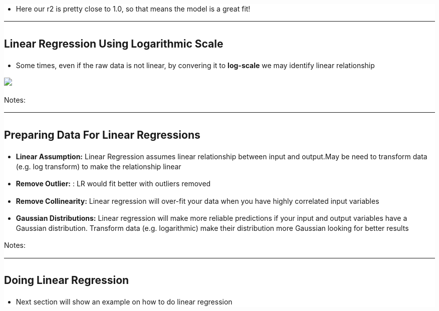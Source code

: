 * Here our r2 is pretty close to 1.0, so that means the model is a great fit!

---

## Linear Regression Using Logarithmic Scale

* Some times, even if the raw data is not linear, by convering it to **log-scale** we may identify linear relationship

<img src="../../assets/images/machine-learning/3rd-party/Session-Regressions-Preparing-Data-for-Linear-Regression-0.png" style="width:60%"/>

Notes:

---

## Preparing Data For Linear Regressions

* **Linear Assumption:** Linear Regression assumes linear relationship between input and output.May be need to transform data (e.g. log transform) to make the relationship linear

* **Remove Outlier:** : LR would fit better with outliers removed

* **Remove Collinearity:** Linear regression will over-fit your data when you have highly correlated input variables

* **Gaussian Distributions:**  Linear regression will make more reliable predictions if your input and output variables have a Gaussian distribution. Transform data (e.g. logarithmic) make their distribution more Gaussian looking for better results

Notes:

---

## Doing Linear Regression

* Next section will show an example on how to do linear regression

